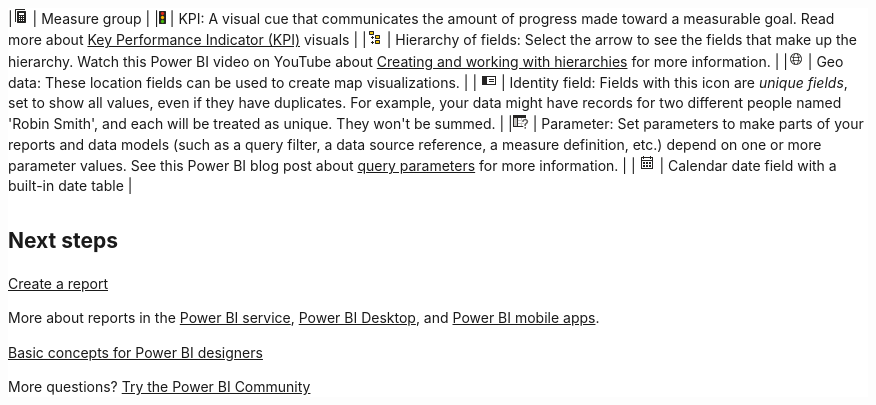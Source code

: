 |![Measure group](media/service-the-report-editor-take-a-tour/power-bi-field-list-measure-group.png)     | Measure group  |
|![KPI icon](media/service-the-report-editor-take-a-tour/power-bi-field-list-kpi.png) |      KPI: A visual cue that communicates the amount of progress made toward a measurable goal. Read more about [Key Performance Indicator (KPI)](visuals/power-bi-visualization-kpi.md) visuals |
|![Hierarchy icon](media/service-the-report-editor-take-a-tour/power-bi-field-list-hierarchy.png)     |  Hierarchy of fields: Select the arrow to see the fields that make up the hierarchy.  Watch this Power BI video on YouTube about [Creating and working with hierarchies](https://www.youtube.com/watch?v=q8WDUAiTGeU) for more information. |
|![Geo data](media/service-the-report-editor-take-a-tour/power-bi-field-list-geo-data.png)     | Geo data: These location fields can be used to create map visualizations. |
| ![Identity field](media/service-the-report-editor-take-a-tour/power-bi-field-list-identity.png)     | Identity field: Fields with this icon are *unique fields*, set to show all values, even if they have duplicates. For example, your data might have records for two different people named 'Robin Smith', and each will be treated as unique. They won't be summed.   |
|![Parameter](media/service-the-report-editor-take-a-tour/power-bi-field-list-parameter.png)   | Parameter: Set parameters to make parts of your reports and data models (such as a query filter, a data source reference, a measure definition, etc.) depend on one or more parameter values. See this Power BI blog post about [query parameters](https://powerbi.microsoft.com/blog/deep-dive-into-query-parameters-and-power-bi-templates/) for more information. |
| ![Calendar](media/service-the-report-editor-take-a-tour/power-bi-field-list-calendar.png) | Calendar date field with a built-in date table |

## Next steps
[Create a report](service-report-create-new.md)

More about reports in the [Power BI service](service-report-create-new.md), [Power BI Desktop](desktop-report-view.md), and [Power BI mobile apps](consumer/mobile/mobile-apps-view-phone-report.md).

[Basic concepts for Power BI designers](service-basic-concepts.md)

More questions? [Try the Power BI Community](https://community.powerbi.com/)

